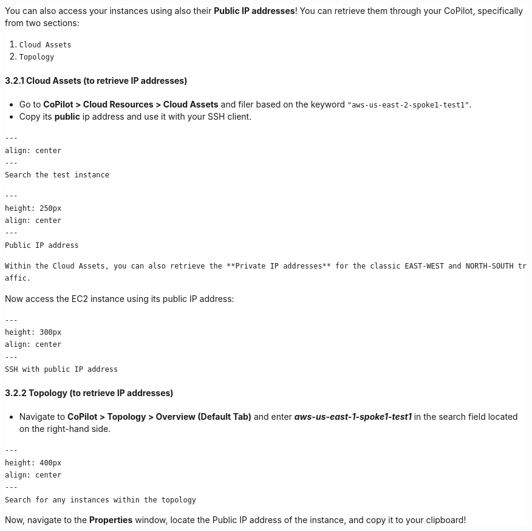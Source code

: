 You can also access your instances using also their **Public IP addresses**! You can retrieve them through your CoPilot, specifically from two sections:

1) `Cloud Assets`
2) `Topology`

#### 3.2.1 Cloud Assets (to retrieve IP addresses)

- Go to **CoPilot > Cloud Resources > Cloud Assets** and filer based on the keyword `"aws-us-east-2-spoke1-test1"`.
- Copy its **public** ip address and use it with your SSH client.

```{figure} images/lab2-sshclient10.png
---
align: center
---
Search the test instance
```

```{figure} images/lab2-sshclient11.png
---
height: 250px
align: center
---
Public IP address
```

```{important}
Within the Cloud Assets, you can also retrieve the **Private IP addresses** for the classic EAST-WEST and NORTH-SOUTH traffic.
```

Now access the EC2 instance using its public IP address:

```{figure} images/lab2-sshclient20.png
---
height: 300px
align: center
---
SSH with public IP address
```

#### 3.2.2 Topology (to retrieve IP addresses)

- Navigate to **CoPilot > Topology > Overview (Default Tab)** and enter **_aws-us-east-1-spoke1-test1_** in the search field located on the right-hand side.

```{figure} images/lab02-searchfield.png
---
height: 400px
align: center
---
Search for any instances within the topology
```

Now, navigate to the **Properties** window, locate the Public IP address of the instance, and copy it to your clipboard!
